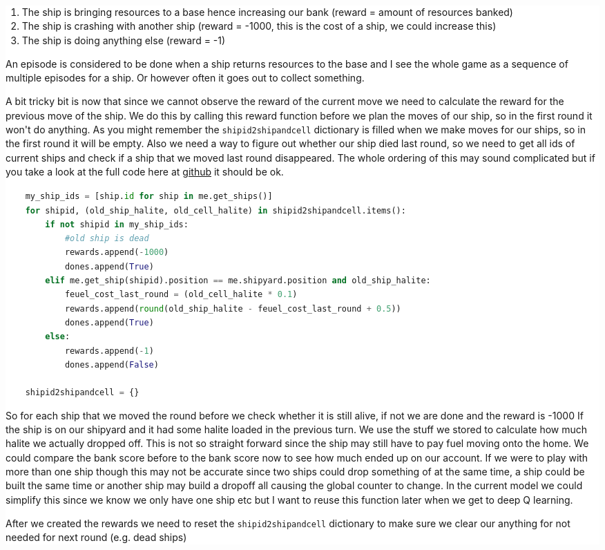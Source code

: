 1. The ship is bringing resources to a base hence increasing our bank (reward = amount of resources banked)
2. The ship is crashing with another ship (reward = -1000, this is the cost of a ship, we could increase this)
3. The ship is doing anything else (reward = -1)

An episode is considered to be done when a ship returns resources to the base and I see the whole game as a sequence of multiple episodes for a ship.
Or however often it goes out to collect something.

A bit tricky bit is now that since we cannot observe the reward of the current move we need to calculate the reward for the previous move of the ship.
We do this by calling this reward function before we plan the moves of our ship, so in the first round it won't do anything.
As you might remember the `shipid2shipandcell` dictionary is filled when we make moves for our ships, so in the first round it will be empty.
Also we need a way to figure out whether our ship died last round, so we need to get all ids of current ships and check if a ship that we moved last round disappeared. The whole ordering of this may sound complicated but if you take a look at the full code here at [github](https://github.com/hsperr/halite-3-reinforcment/blob/b0804a9e45c318ab689b918b8d074f88fa240351/QTableBot.py) it should be ok.

```python
    my_ship_ids = [ship.id for ship in me.get_ships()]
    for shipid, (old_ship_halite, old_cell_halite) in shipid2shipandcell.items():
        if not shipid in my_ship_ids:
            #old ship is dead
            rewards.append(-1000)
            dones.append(True)
        elif me.get_ship(shipid).position == me.shipyard.position and old_ship_halite:
            feuel_cost_last_round = (old_cell_halite * 0.1)
            rewards.append(round(old_ship_halite - feuel_cost_last_round + 0.5))
            dones.append(True)
        else:
            rewards.append(-1)
            dones.append(False)

    shipid2shipandcell = {}
```

So for each ship that we moved the round before we check whether it is still alive, if not we are done and the reward is -1000
If the ship is on our shipyard and it had some halite loaded in the previous turn. We use the stuff we stored to calculate 
how much halite we actually dropped off. 
This is not so straight forward since the ship may still have to pay fuel moving onto the home. We could compare the bank score before to the bank score now to see how much ended up on our account. If we were to play with more than one ship though this may not be accurate since two ships could drop something of at the same time, a ship could be built the same time or another ship may build a dropoff all causing the global counter to change.
In the current model we could simplify this since we know we only have one ship etc but I want to reuse this function later when we get to deep Q learning.

After we created the rewards we need to reset the `shipid2shipandcell` dictionary to make sure we clear our anything for not needed for next round (e.g. dead ships)
